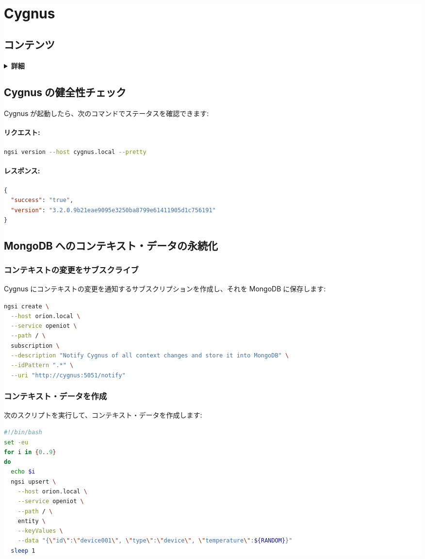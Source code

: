 # Cygnus

## コンテンツ

<details><summary><strong>詳細</strong></summary></details>

<a name="sanity-check-for-cygnus"></a>

## Cygnus の健全性チェック

Cygnus が起動したら、次のコマンドでステータスを確認できます:

#### リクエスト:

```bash
ngsi version --host cygnus.local --pretty
```

#### レスポンス:

```json
{
  "success": "true",
  "version": "3.2.0.9b21eae9095e3250ba8799e61411905d1c756191"
}
```

<a name="persisting-context-data-into-mongodb"></a>

## MongoDB へのコンテキスト・データの永続化

<a name="persisting-context-data-into-mongodb"></a>

### コンテキストの変更をサブスクライブ

Cygnus にコンテキストの変更を通知するサブスクリプションを作成し、それを MongoDB に保存します:

```bash
ngsi create \
  --host orion.local \
  --service openiot \
  --path / \
  subscription \
  --description "Notify Cygnus of all context changes and store it into MongoDB" \
  --idPattern ".*" \
  --uri "http://cygnus:5051/notify"
```

### コンテキスト・データを作成

次のスクリプトを実行して、コンテキスト・データを作成します:

```bash
#!/bin/bash
set -eu
for i in {0..9}
do
  echo $i
  ngsi upsert \
    --host orion.local \
    --service openiot \
    --path / \
    entity \
    --keyValues \
    --data "{\"id\":\"device001\", \"type\":\"device\", \"temperature\":${RANDOM}}"
  sleep 1
```